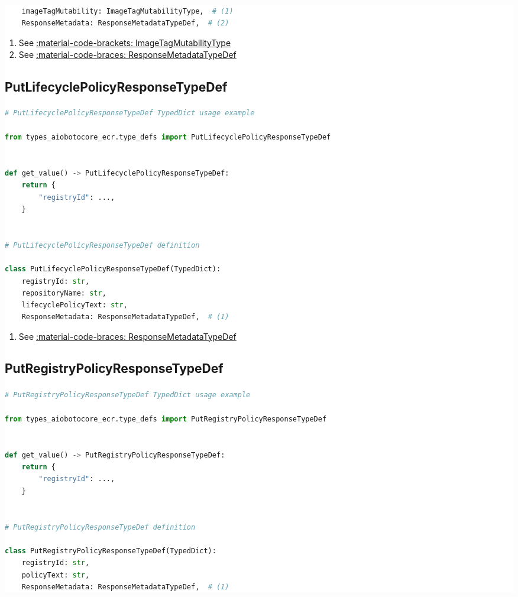 ```python
    imageTagMutability: ImageTagMutabilityType,  # (1)
    ResponseMetadata: ResponseMetadataTypeDef,  # (2)
```

1. See [:material-code-brackets: ImageTagMutabilityType](./literals.md#imagetagmutabilitytype)
2. See [:material-code-braces: ResponseMetadataTypeDef](./type_defs.md#responsemetadatatypedef)

## PutLifecyclePolicyResponseTypeDef

```python
# PutLifecyclePolicyResponseTypeDef TypedDict usage example

from types_aiobotocore_ecr.type_defs import PutLifecyclePolicyResponseTypeDef


def get_value() -> PutLifecyclePolicyResponseTypeDef:
    return {
        "registryId": ...,
    }


# PutLifecyclePolicyResponseTypeDef definition

class PutLifecyclePolicyResponseTypeDef(TypedDict):
    registryId: str,
    repositoryName: str,
    lifecyclePolicyText: str,
    ResponseMetadata: ResponseMetadataTypeDef,  # (1)
```

1. See [:material-code-braces: ResponseMetadataTypeDef](./type_defs.md#responsemetadatatypedef)

## PutRegistryPolicyResponseTypeDef

```python
# PutRegistryPolicyResponseTypeDef TypedDict usage example

from types_aiobotocore_ecr.type_defs import PutRegistryPolicyResponseTypeDef


def get_value() -> PutRegistryPolicyResponseTypeDef:
    return {
        "registryId": ...,
    }


# PutRegistryPolicyResponseTypeDef definition

class PutRegistryPolicyResponseTypeDef(TypedDict):
    registryId: str,
    policyText: str,
    ResponseMetadata: ResponseMetadataTypeDef,  # (1)
```
